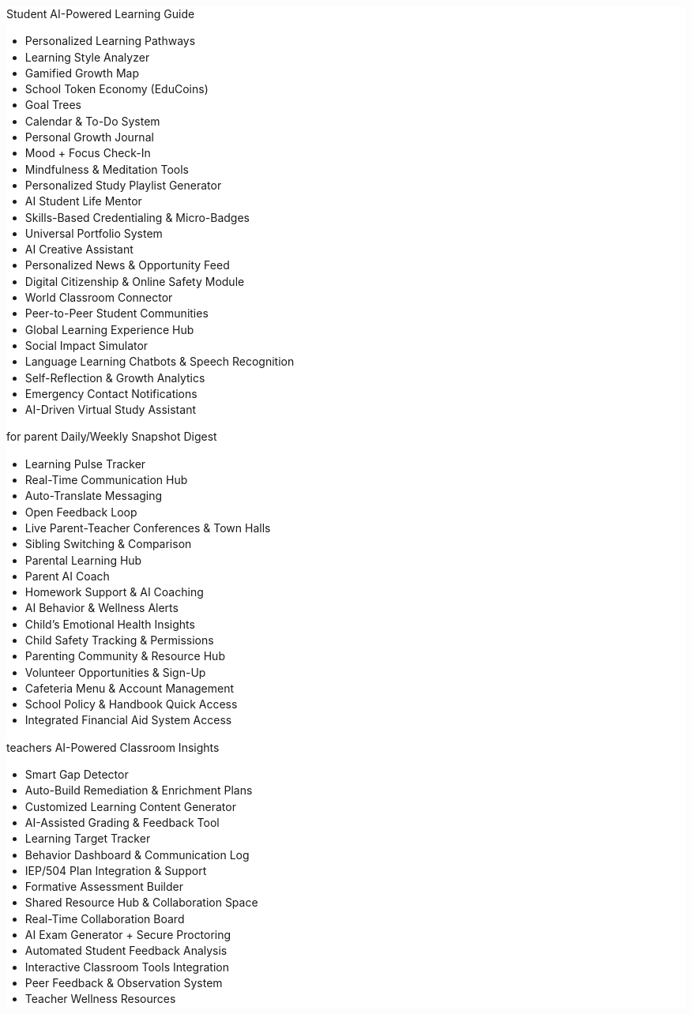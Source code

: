 
Student
 AI-Powered Learning Guide
* Personalized Learning Pathways
* Learning Style Analyzer
* Gamified Growth Map
* School Token Economy (EduCoins)
* Goal Trees
* Calendar & To-Do System
* Personal Growth Journal
* Mood + Focus Check-In
* Mindfulness & Meditation Tools
* Personalized Study Playlist Generator
* AI Student Life Mentor
* Skills-Based Credentialing & Micro-Badges
* Universal Portfolio System
* AI Creative Assistant
* Personalized News & Opportunity Feed
* Digital Citizenship & Online Safety Module
* World Classroom Connector
* Peer-to-Peer Student Communities
* Global Learning Experience Hub
* Social Impact Simulator
* Language Learning Chatbots & Speech Recognition
* Self-Reflection & Growth Analytics
* Emergency Contact Notifications
* AI-Driven Virtual Study Assistant

for parent 
Daily/Weekly Snapshot Digest
* Learning Pulse Tracker
* Real-Time Communication Hub
* Auto-Translate Messaging
* Open Feedback Loop
* Live Parent-Teacher Conferences & Town Halls
* Sibling Switching & Comparison
* Parental Learning Hub
* Parent AI Coach
* Homework Support & AI Coaching
* AI Behavior & Wellness Alerts
* Child’s Emotional Health Insights
* Child Safety Tracking & Permissions
* Parenting Community & Resource Hub
* Volunteer Opportunities & Sign-Up
* Cafeteria Menu & Account Management
* School Policy & Handbook Quick Access
* Integrated Financial Aid System Access

teachers
AI-Powered Classroom Insights
* Smart Gap Detector
* Auto-Build Remediation & Enrichment Plans
* Customized Learning Content Generator
* AI-Assisted Grading & Feedback Tool
* Learning Target Tracker
* Behavior Dashboard & Communication Log
* IEP/504 Plan Integration & Support
* Formative Assessment Builder
* Shared Resource Hub & Collaboration Space
* Real-Time Collaboration Board
* AI Exam Generator + Secure Proctoring
* Automated Student Feedback Analysis
* Interactive Classroom Tools Integration
* Peer Feedback & Observation System
* Teacher Wellness Resources